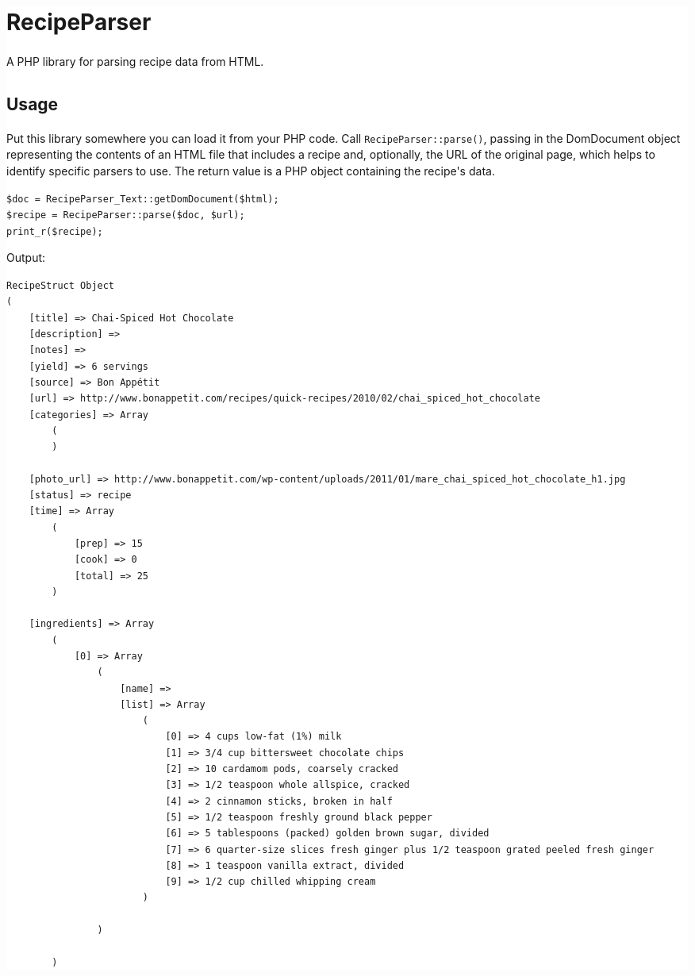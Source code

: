 RecipeParser
=================================

A PHP library for parsing recipe data from HTML.


Usage
------------------------------

Put this library somewhere you can load it from your PHP code. Call `RecipeParser::parse()`, passing in the DomDocument object representing the contents of an HTML file that includes a recipe and, optionally, the URL of the original page, which helps to identify specific parsers to use. The return value is a PHP object containing the recipe's data.

```
$doc = RecipeParser_Text::getDomDocument($html);
$recipe = RecipeParser::parse($doc, $url);
print_r($recipe);
```
Output:
```
RecipeStruct Object
(
    [title] => Chai-Spiced Hot Chocolate
    [description] => 
    [notes] => 
    [yield] => 6 servings
    [source] => Bon Appétit
    [url] => http://www.bonappetit.com/recipes/quick-recipes/2010/02/chai_spiced_hot_chocolate
    [categories] => Array
        (
        )

    [photo_url] => http://www.bonappetit.com/wp-content/uploads/2011/01/mare_chai_spiced_hot_chocolate_h1.jpg
    [status] => recipe
    [time] => Array
        (
            [prep] => 15
            [cook] => 0
            [total] => 25
        )

    [ingredients] => Array
        (
            [0] => Array
                (
                    [name] => 
                    [list] => Array
                        (
                            [0] => 4 cups low-fat (1%) milk
                            [1] => 3/4 cup bittersweet chocolate chips
                            [2] => 10 cardamom pods, coarsely cracked
                            [3] => 1/2 teaspoon whole allspice, cracked
                            [4] => 2 cinnamon sticks, broken in half
                            [5] => 1/2 teaspoon freshly ground black pepper
                            [6] => 5 tablespoons (packed) golden brown sugar, divided
                            [7] => 6 quarter-size slices fresh ginger plus 1/2 teaspoon grated peeled fresh ginger
                            [8] => 1 teaspoon vanilla extract, divided
                            [9] => 1/2 cup chilled whipping cream
                        )

                )

        )
```
